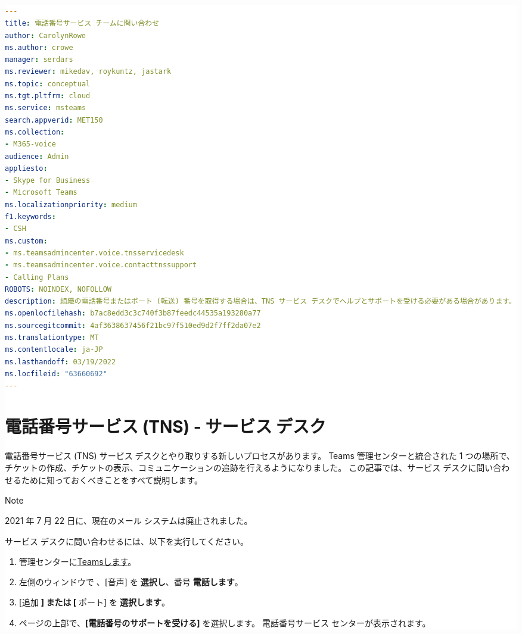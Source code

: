 ```yaml
---
title: 電話番号サービス チームに問い合わせ
author: CarolynRowe
ms.author: crowe
manager: serdars
ms.reviewer: mikedav, roykuntz, jastark
ms.topic: conceptual
ms.tgt.pltfrm: cloud
ms.service: msteams
search.appverid: MET150
ms.collection:
- M365-voice
audience: Admin
appliesto:
- Skype for Business
- Microsoft Teams
ms.localizationpriority: medium
f1.keywords:
- CSH
ms.custom:
- ms.teamsadmincenter.voice.tnsservicedesk
- ms.teamsadmincenter.voice.contacttnssupport
- Calling Plans
ROBOTS: NOINDEX, NOFOLLOW
description: 組織の電話番号またはポート (転送) 番号を取得する場合は、TNS サービス デスクでヘルプとサポートを受ける必要がある場合があります。
ms.openlocfilehash: b7ac8edd3c3c740f3b87feedc44535a193280a77
ms.sourcegitcommit: 4af3638637456f21bc97f510ed9d2f7ff2da07e2
ms.translationtype: MT
ms.contentlocale: ja-JP
ms.lasthandoff: 03/19/2022
ms.locfileid: "63660692"
---
```

# <a name="telephone-number-services-tns---service-desk"></a>電話番号サービス (TNS) - サービス デスク 

電話番号サービス (TNS) サービス デスクとやり取りする新しいプロセスがあります。 Teams 管理センターと統合された 1 つの場所で、チケットの作成、チケットの表示、コミュニケーションの追跡を行えるようになりました。 この記事では、サービス デスクに問い合わせるために知っておくべきことをすべて説明します。

> [!NOTE]
> 2021 年 7 月 22 日に、現在のメール システムは廃止されました。

サービス デスクに問い合わせるには、以下を実行してください。

1. 管理センターに[Teamsします](https://admin.teams.microsoft.com)。

2. 左側のウィンドウで 、[音声] を **選択し**、番号 **電話します**。

3. [追加 **] または [** ポート] を **選択します**。

4. ページの上部で、**[電話番号のサポートを受ける]** を選択します。 電話番号サービス センターが表示されます。  
